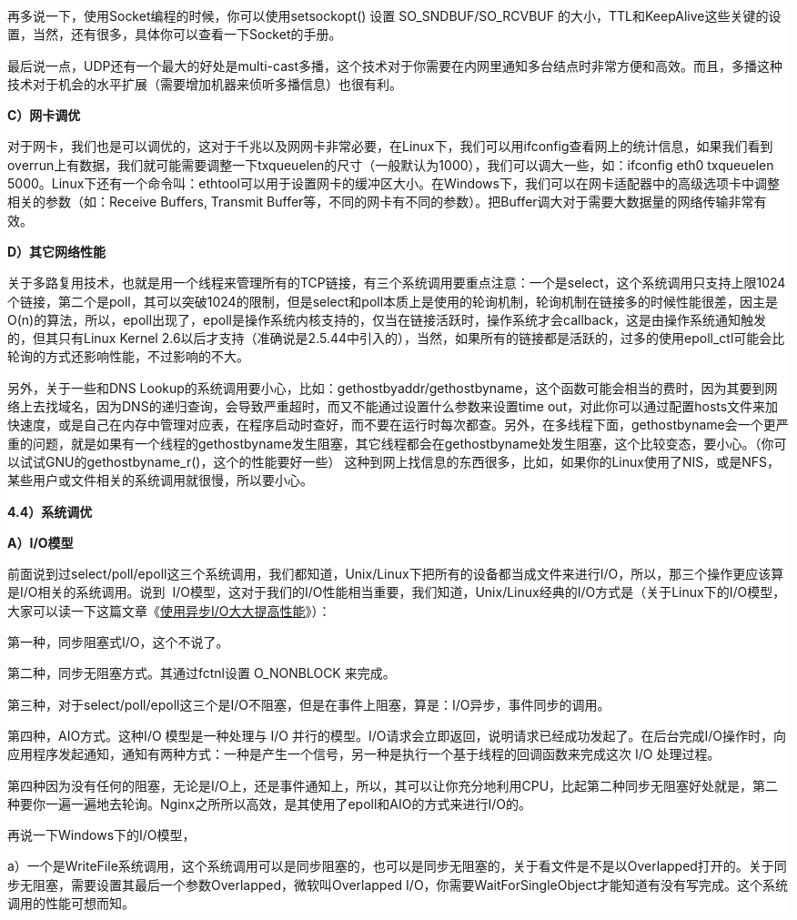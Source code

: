 
再多说一下，使用Socket编程的时候，你可以使用setsockopt() 设置 SO\_SNDBUF/SO\_RCVBUF 的大小，TTL和KeepAlive这些关键的设置，当然，还有很多，具体你可以查看一下Socket的手册。


最后说一点，UDP还有一个最大的好处是multi-cast多播，这个技术对于你需要在内网里通知多台结点时非常方便和高效。而且，多播这种技术对于机会的水平扩展（需要增加机器来侦听多播信息）也很有利。


**C）网卡调优**


对于网卡，我们也是可以调优的，这对于千兆以及网网卡非常必要，在Linux下，我们可以用ifconfig查看网上的统计信息，如果我们看到overrun上有数据，我们就可能需要调整一下txqueuelen的尺寸（一般默认为1000），我们可以调大一些，如：ifconfig eth0 txqueuelen 5000。Linux下还有一个命令叫：ethtool可以用于设置网卡的缓冲区大小。在Windows下，我们可以在网卡适配器中的高级选项卡中调整相关的参数（如：Receive Buffers, Transmit Buffer等，不同的网卡有不同的参数）。把Buffer调大对于需要大数据量的网络传输非常有效。


**D）其它网络性能**


关于多路复用技术，也就是用一个线程来管理所有的TCP链接，有三个系统调用要重点注意：一个是select，这个系统调用只支持上限1024个链接，第二个是poll，其可以突破1024的限制，但是select和poll本质上是使用的轮询机制，轮询机制在链接多的时候性能很差，因主是O(n)的算法，所以，epoll出现了，epoll是操作系统内核支持的，仅当在链接活跃时，操作系统才会callback，这是由操作系统通知触发的，但其只有Linux Kernel 2.6以后才支持（准确说是2.5.44中引入的），当然，如果所有的链接都是活跃的，过多的使用epoll\_ctl可能会比轮询的方式还影响性能，不过影响的不大。


另外，关于一些和DNS Lookup的系统调用要小心，比如：gethostbyaddr/gethostbyname，这个函数可能会相当的费时，因为其要到网络上去找域名，因为DNS的递归查询，会导致严重超时，而又不能通过设置什么参数来设置time out，对此你可以通过配置hosts文件来加快速度，或是自己在内存中管理对应表，在程序启动时查好，而不要在运行时每次都查。另外，在多线程下面，gethostbyname会一个更严重的问题，就是如果有一个线程的gethostbyname发生阻塞，其它线程都会在gethostbyname处发生阻塞，这个比较变态，要小心。（你可以试试GNU的gethostbyname\_r()，这个的性能要好一些） 这种到网上找信息的东西很多，比如，如果你的Linux使用了NIS，或是NFS，某些用户或文件相关的系统调用就很慢，所以要小心。


**4.4）系统调优**


**A）I/O模型**


前面说到过select/poll/epoll这三个系统调用，我们都知道，Unix/Linux下把所有的设备都当成文件来进行I/O，所以，那三个操作更应该算是I/O相关的系统调用。说到  I/O模型，这对于我们的I/O性能相当重要，我们知道，Unix/Linux经典的I/O方式是（关于Linux下的I/O模型，大家可以读一下这篇文章《[使用异步I/O大大提高性能](http://www.ibm.com/developerworks/cn/linux/l-async/)》）：


第一种，同步阻塞式I/O，这个不说了。


第二种，同步无阻塞方式。其通过fctnl设置 O\_NONBLOCK 来完成。


第三种，对于select/poll/epoll这三个是I/O不阻塞，但是在事件上阻塞，算是：I/O异步，事件同步的调用。


第四种，AIO方式。这种I/O 模型是一种处理与 I/O 并行的模型。I/O请求会立即返回，说明请求已经成功发起了。在后台完成I/O操作时，向应用程序发起通知，通知有两种方式：一种是产生一个信号，另一种是执行一个基于线程的回调函数来完成这次 I/O 处理过程。


第四种因为没有任何的阻塞，无论是I/O上，还是事件通知上，所以，其可以让你充分地利用CPU，比起第二种同步无阻塞好处就是，第二种要你一遍一遍地去轮询。Nginx之所所以高效，是其使用了epoll和AIO的方式来进行I/O的。


再说一下Windows下的I/O模型，


a）一个是WriteFile系统调用，这个系统调用可以是同步阻塞的，也可以是同步无阻塞的，关于看文件是不是以Overlapped打开的。关于同步无阻塞，需要设置其最后一个参数Overlapped，微软叫Overlapped I/O，你需要WaitForSingleObject才能知道有没有写完成。这个系统调用的性能可想而知。

